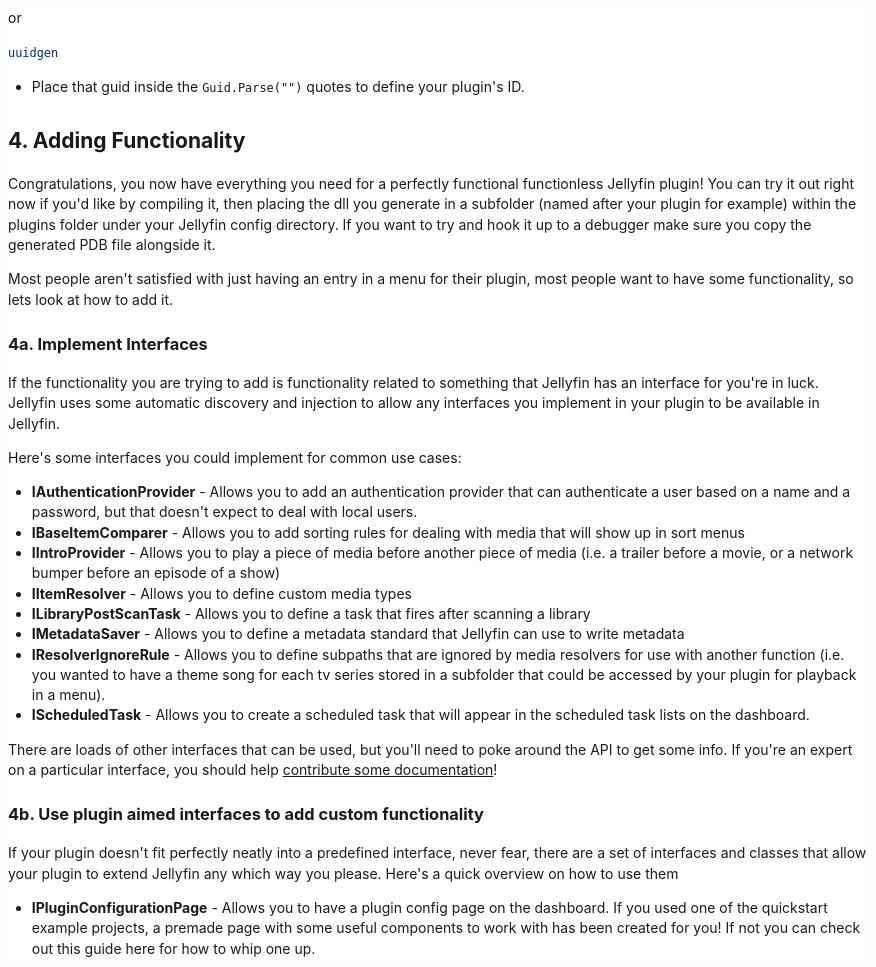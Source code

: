 or

   ```bash
   uuidgen
   ```

- Place that guid inside the `Guid.Parse("")` quotes to define your plugin's ID.

## 4. Adding Functionality

Congratulations, you now have everything you need for a perfectly functional functionless Jellyfin plugin! You can try it out right now if you'd like by compiling it, then placing the dll you generate in a subfolder (named after your plugin for example) within the plugins folder under your Jellyfin config directory. If you want to try and hook it up to a debugger make sure you copy the generated PDB file alongside it.

Most people aren't satisfied with just having an entry in a menu for their plugin, most people want to have some functionality, so lets look at how to add it.

### 4a. Implement Interfaces

If the functionality you are trying to add is functionality related to something that Jellyfin has an interface for you're in luck. Jellyfin uses some automatic discovery and injection to allow any interfaces you implement in your plugin to be available in Jellyfin.

Here's some interfaces you could implement for common use cases:

- **IAuthenticationProvider** - Allows you to add an authentication provider that can authenticate a user based on a name and a password, but that doesn't expect to deal with local users.
- **IBaseItemComparer** - Allows you to add sorting rules for dealing with media that will show up in sort menus
- **IIntroProvider** - Allows you to play a piece of media before another piece of media (i.e. a trailer before a movie, or a network bumper before an episode of a show)
- **IItemResolver** - Allows you to define custom media types
- **ILibraryPostScanTask** - Allows you to define a task that fires after scanning a library
- **IMetadataSaver** - Allows you to define a metadata standard that Jellyfin can use to write metadata
- **IResolverIgnoreRule** - Allows you to define subpaths that are ignored by media resolvers for use with another function (i.e. you wanted to have a theme song for each tv series stored in a subfolder that could be accessed by your plugin for playback in a menu).
- **IScheduledTask** - Allows you to create a scheduled task that will appear in the scheduled task lists on the dashboard.

There are loads of other interfaces that can be used, but you'll need to poke around the API to get some info. If you're an expert on a particular interface, you should help [contribute some documentation](https://docs.jellyfin.org/general/contributing/index.html)!

### 4b. Use plugin aimed interfaces to add custom functionality

If your plugin doesn't fit perfectly neatly into a predefined interface, never fear, there are a set of interfaces and classes that allow your plugin to extend Jellyfin any which way you please. Here's a quick overview on how to use them

- **IPluginConfigurationPage** - Allows you to have a plugin config page on the dashboard. If you used one of the quickstart example projects, a premade page with some useful components to work with has been created for you! If not you can check out this guide here for how to whip one up.
